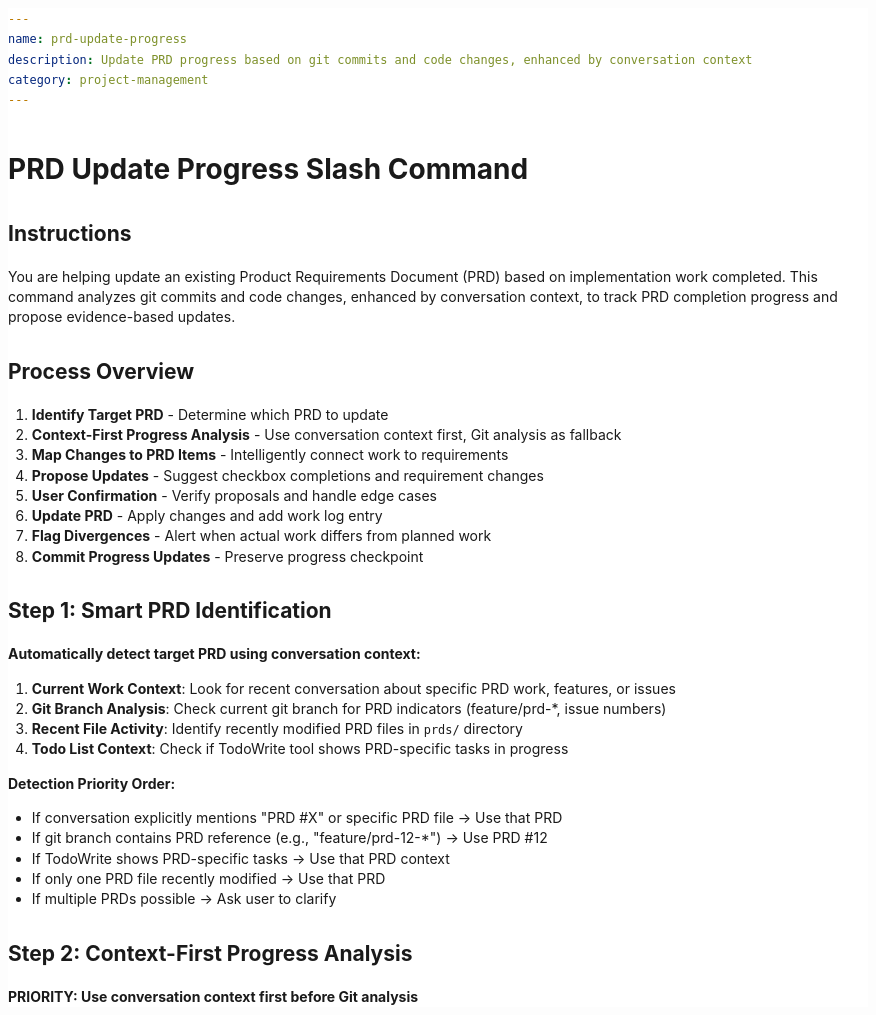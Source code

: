 ```yaml
---
name: prd-update-progress
description: Update PRD progress based on git commits and code changes, enhanced by conversation context
category: project-management
---
```


# PRD Update Progress Slash Command

## Instructions

You are helping update an existing Product Requirements Document (PRD) based on implementation work completed. This command analyzes git commits and code changes, enhanced by conversation context, to track PRD completion progress and propose evidence-based updates.

## Process Overview

1. **Identify Target PRD** - Determine which PRD to update
2. **Context-First Progress Analysis** - Use conversation context first, Git analysis as fallback
3. **Map Changes to PRD Items** - Intelligently connect work to requirements
4. **Propose Updates** - Suggest checkbox completions and requirement changes
5. **User Confirmation** - Verify proposals and handle edge cases
6. **Update PRD** - Apply changes and add work log entry
7. **Flag Divergences** - Alert when actual work differs from planned work
8. **Commit Progress Updates** - Preserve progress checkpoint

## Step 1: Smart PRD Identification

**Automatically detect target PRD using conversation context:**

1. **Current Work Context**: Look for recent conversation about specific PRD work, features, or issues
2. **Git Branch Analysis**: Check current git branch for PRD indicators (feature/prd-*, issue numbers)
3. **Recent File Activity**: Identify recently modified PRD files in `prds/` directory
4. **Todo List Context**: Check if TodoWrite tool shows PRD-specific tasks in progress

**Detection Priority Order:**
- If conversation explicitly mentions "PRD #X" or specific PRD file → Use that PRD
- If git branch contains PRD reference (e.g., "feature/prd-12-*") → Use PRD #12
- If TodoWrite shows PRD-specific tasks → Use that PRD context
- If only one PRD file recently modified → Use that PRD
- If multiple PRDs possible → Ask user to clarify

## Step 2: Context-First Progress Analysis

**PRIORITY: Use conversation context first before Git analysis**
